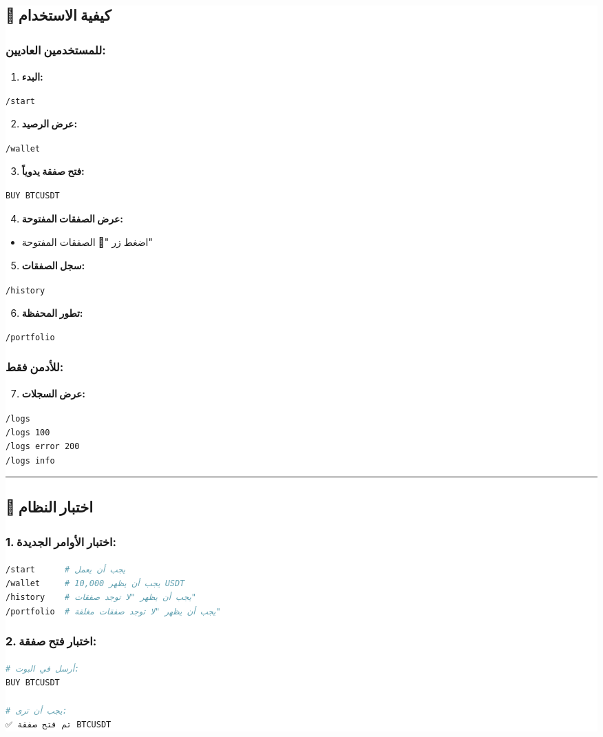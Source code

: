 
## 🎯 كيفية الاستخدام

### للمستخدمين العاديين:

1. **البدء:**
```
/start
```

2. **عرض الرصيد:**
```
/wallet
```

3. **فتح صفقة يدوياً:**
```
BUY BTCUSDT
```

4. **عرض الصفقات المفتوحة:**
- اضغط زر "🔄 الصفقات المفتوحة"

5. **سجل الصفقات:**
```
/history
```

6. **تطور المحفظة:**
```
/portfolio
```

### للأدمن فقط:

7. **عرض السجلات:**
```
/logs
/logs 100
/logs error 200
/logs info
```

---

## 🔧 اختبار النظام

### 1. اختبار الأوامر الجديدة:
```bash
/start      # يجب أن يعمل
/wallet     # يجب أن يظهر 10,000 USDT
/history    # يجب أن يظهر "لا توجد صفقات"
/portfolio  # يجب أن يظهر "لا توجد صفقات مغلقة"
```

### 2. اختبار فتح صفقة:
```bash
# أرسل في البوت:
BUY BTCUSDT

# يجب أن ترى:
✅ تم فتح صفقة BTCUSDT
```
